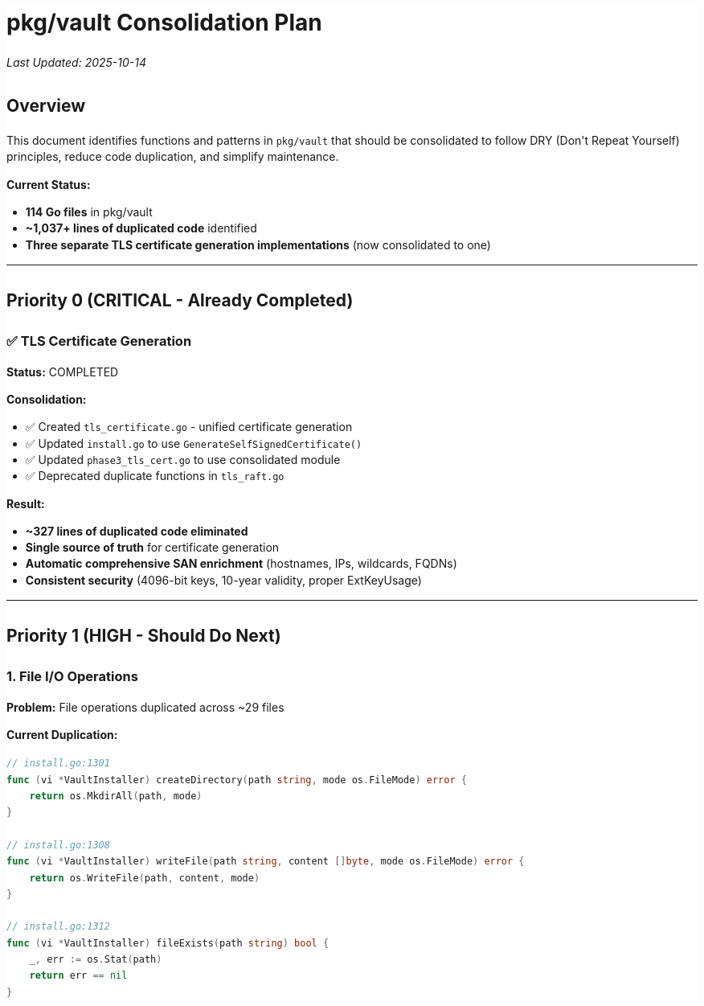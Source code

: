 # pkg/vault Consolidation Plan

*Last Updated: 2025-10-14*

## Overview

This document identifies functions and patterns in `pkg/vault` that should be consolidated to follow DRY (Don't Repeat Yourself) principles, reduce code duplication, and simplify maintenance.

**Current Status:**
- **114 Go files** in pkg/vault
- **~1,037+ lines of duplicated code** identified
- **Three separate TLS certificate generation implementations** (now consolidated to one)

---

## Priority 0 (CRITICAL - Already Completed)

### ✅ TLS Certificate Generation
**Status:** COMPLETED

**Consolidation:**
- ✅ Created `tls_certificate.go` - unified certificate generation
- ✅ Updated `install.go` to use `GenerateSelfSignedCertificate()`
- ✅ Updated `phase3_tls_cert.go` to use consolidated module
- ✅ Deprecated duplicate functions in `tls_raft.go`

**Result:**
- **~327 lines of duplicated code eliminated**
- **Single source of truth** for certificate generation
- **Automatic comprehensive SAN enrichment** (hostnames, IPs, wildcards, FQDNs)
- **Consistent security** (4096-bit keys, 10-year validity, proper ExtKeyUsage)

---

## Priority 1 (HIGH - Should Do Next)

### 1. File I/O Operations

**Problem:** File operations duplicated across ~29 files

**Current Duplication:**
```go
// install.go:1301
func (vi *VaultInstaller) createDirectory(path string, mode os.FileMode) error {
    return os.MkdirAll(path, mode)
}

// install.go:1308
func (vi *VaultInstaller) writeFile(path string, content []byte, mode os.FileMode) error {
    return os.WriteFile(path, content, mode)
}

// install.go:1312
func (vi *VaultInstaller) fileExists(path string) bool {
    _, err := os.Stat(path)
    return err == nil
}
```
